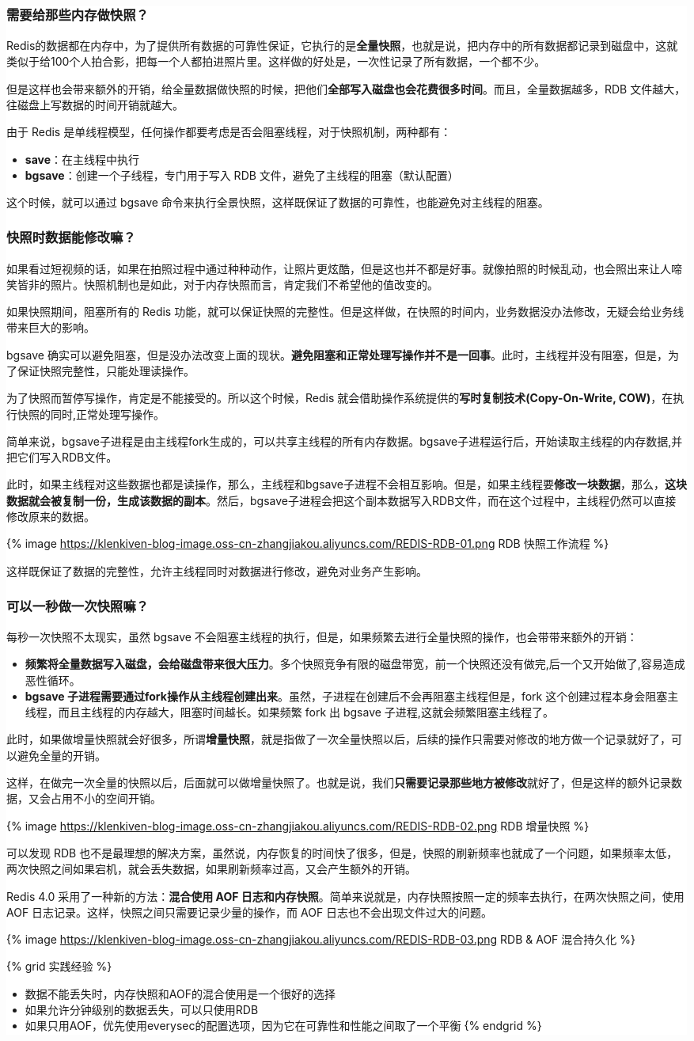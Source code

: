 ### 需要给那些内存做快照？

Redis的数据都在内存中，为了提供所有数据的可靠性保证，它执行的是**全量快照**，也就是说，把内存中的所有数据都记录到磁盘中，这就类似于给100个人拍合影，把每一个人都拍进照片里。这样做的好处是，一次性记录了所有数据，一个都不少。

但是这样也会带来额外的开销，给全量数据做快照的时候，把他们**全部写入磁盘也会花费很多时间**。而且，全量数据越多，RDB 文件越大，往磁盘上写数据的时间开销就越大。

由于 Redis 是单线程模型，任何操作都要考虑是否会阻塞线程，对于快照机制，两种都有：

- **save**：在主线程中执行
- **bgsave**：创建一个子线程，专门用于写入 RDB 文件，避免了主线程的阻塞（默认配置）

这个时候，就可以通过 bgsave 命令来执行全景快照，这样既保证了数据的可靠性，也能避免对主线程的阻塞。

### 快照时数据能修改嘛？

如果看过短视频的话，如果在拍照过程中通过种种动作，让照片更炫酷，但是这也并不都是好事。就像拍照的时候乱动，也会照出来让人啼笑皆非的照片。快照机制也是如此，对于内存快照而言，肯定我们不希望他的值改变的。

如果快照期间，阻塞所有的 Redis 功能，就可以保证快照的完整性。但是这样做，在快照的时间内，业务数据没办法修改，无疑会给业务线带来巨大的影响。

bgsave 确实可以避免阻塞，但是没办法改变上面的现状。**避免阻塞和正常处理写操作并不是一回事**。此时，主线程并没有阻塞，但是，为了保证快照完整性，只能处理读操作。

为了快照而暂停写操作，肯定是不能接受的。所以这个时候，Redis 就会借助操作系统提供的**写时复制技术(Copy-On-Write, COW)**，在执行快照的同时,正常处理写操作。

简单来说，bgsave子进程是由主线程fork生成的，可以共享主线程的所有内存数据。bgsave子进程运行后，开始读取主线程的内存数据,并把它们写入RDB文件。

此时，如果主线程对这些数据也都是读操作，那么，主线程和bgsave子进程不会相互影响。但是，如果主线程要**修改一块数据**，那么，**这块数据就会被复制一份，生成该数据的副本**。然后，bgsave子进程会把这个副本数据写入RDB文件，而在这个过程中，主线程仍然可以直接修改原来的数据。

{% image https://klenkiven-blog-image.oss-cn-zhangjiakou.aliyuncs.com/REDIS-RDB-01.png RDB 快照工作流程 %}

这样既保证了数据的完整性，允许主线程同时对数据进行修改，避免对业务产生影响。

### 可以一秒做一次快照嘛？

每秒一次快照不太现实，虽然 bgsave 不会阻塞主线程的执行，但是，如果频繁去进行全量快照的操作，也会带带来额外的开销：

- **频繁将全量数据写入磁盘，会给磁盘带来很大压力**。多个快照竞争有限的磁盘带宽，前一个快照还没有做完,后一个又开始做了,容易造成恶性循环。
- **bgsave 子进程需要通过fork操作从主线程创建出来**。虽然，子进程在创建后不会再阻塞主线程但是，fork 这个创建过程本身会阻塞主线程，而且主线程的内存越大，阻塞时间越长。如果频繁 fork 出 bgsave 子进程,这就会频繁阻塞主线程了。

此时，如果做增量快照就会好很多，所谓**增量快照**，就是指做了一次全量快照以后，后续的操作只需要对修改的地方做一个记录就好了，可以避免全量的开销。

这样，在做完一次全量的快照以后，后面就可以做增量快照了。也就是说，我们**只需要记录那些地方被修改**就好了，但是这样的额外记录数据，又会占用不小的空间开销。

{% image https://klenkiven-blog-image.oss-cn-zhangjiakou.aliyuncs.com/REDIS-RDB-02.png RDB 增量快照 %}

可以发现 RDB 也不是最理想的解决方案，虽然说，内存恢复的时间快了很多，但是，快照的刷新频率也就成了一个问题，如果频率太低，两次快照之间如果宕机，就会丢失数据，如果刷新频率过高，又会产生额外的开销。

Redis 4.0 采用了一种新的方法：**混合使用 AOF 日志和内存快照**。简单来说就是，内存快照按照一定的频率去执行，在两次快照之间，使用 AOF 日志记录。这样，快照之间只需要记录少量的操作，而 AOF 日志也不会出现文件过大的问题。

{% image https://klenkiven-blog-image.oss-cn-zhangjiakou.aliyuncs.com/REDIS-RDB-03.png RDB & AOF 混合持久化 %}

{% grid 实践经验 %}
- 数据不能丢失时，内存快照和AOF的混合使用是一个很好的选择
- 如果允许分钟级别的数据丢失，可以只使用RDB
- 如果只用AOF，优先使用everysec的配置选项，因为它在可靠性和性能之间取了一个平衡
{% endgrid %}
